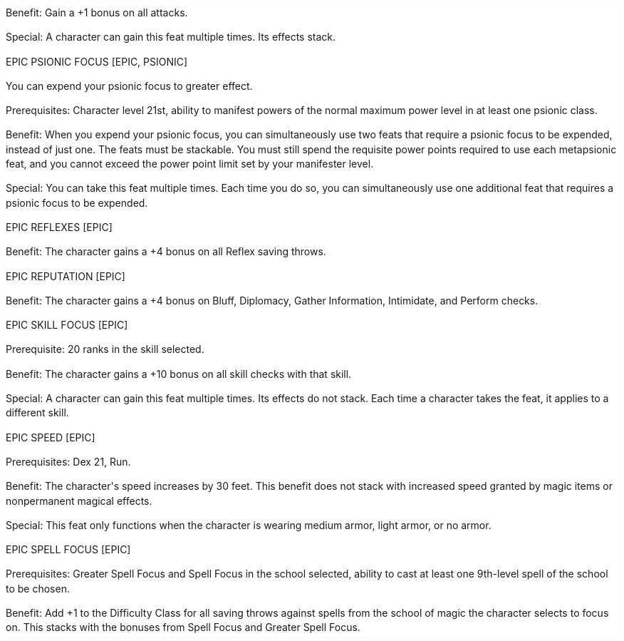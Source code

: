 Benefit: Gain a +1 bonus on all attacks. 

Special: A character can gain this feat multiple times. Its effects stack. 



EPIC PSIONIC FOCUS [EPIC, PSIONIC]

You can expend your psionic focus to greater effect.

Prerequisites: Character level 21st, ability to manifest powers of the normal maximum power level in at least one psionic class.

Benefit: When you expend your psionic focus, you can simultaneously use two feats that require a psionic focus to be expended, instead of just one. The feats must be stackable. You must still spend the requisite power points required to use each metapsionic feat, and you cannot exceed the power point limit set by your manifester level.

Special: You can take this feat multiple times. Each time you do so, you can simultaneously use one additional feat that requires a psionic focus to be expended.



EPIC REFLEXES [EPIC] 

Benefit: The character gains a +4 bonus on all Reflex saving throws. 



EPIC REPUTATION [EPIC] 

Benefit: The character gains a +4 bonus on Bluff, Diplomacy, Gather Information, Intimidate, and Perform checks. 



EPIC SKILL FOCUS [EPIC] 

Prerequisite: 20 ranks in the skill selected. 

Benefit: The character gains a +10 bonus on all skill checks with that skill. 

Special: A character can gain this feat multiple times. Its effects do not stack. Each time a character takes the feat, it applies to a different skill. 



EPIC SPEED [EPIC] 

Prerequisites: Dex 21, Run. 

Benefit: The character's speed increases by 30 feet. This benefit does not stack with increased speed granted by magic items or nonpermanent magical effects. 

Special: This feat only functions when the character is wearing medium armor, light armor, or no armor. 



EPIC SPELL FOCUS [EPIC] 

Prerequisites: Greater Spell Focus and Spell Focus in the school selected, ability to cast at least one 9th-level spell of the school to be chosen. 

Benefit: Add +1 to the Difficulty Class for all saving throws against spells from the school of magic the character selects to focus on. This stacks with the bonuses from Spell Focus and Greater Spell Focus. 
